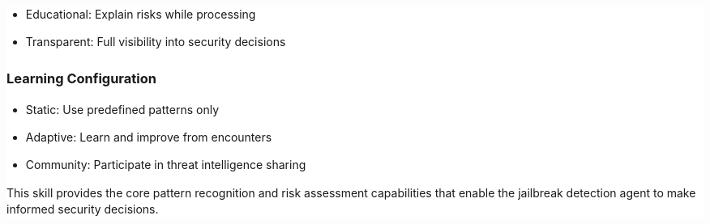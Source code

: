 - Educational: Explain risks while processing

- Transparent: Full visibility into security decisions

### Learning Configuration

- Static: Use predefined patterns only

- Adaptive: Learn and improve from encounters

- Community: Participate in threat intelligence sharing

This skill provides the core pattern recognition and risk assessment capabilities that enable the jailbreak detection agent to make informed security decisions.
